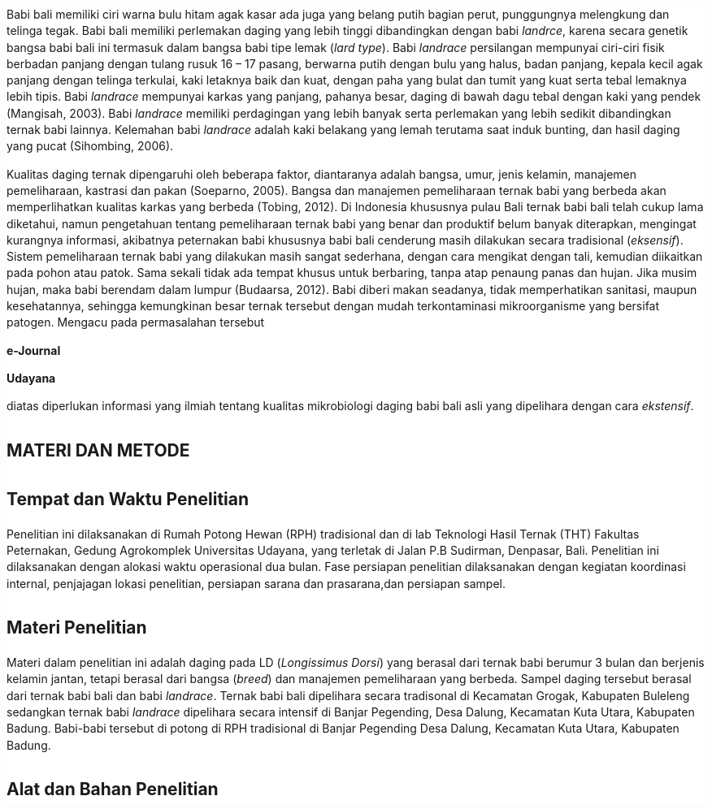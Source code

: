 <p><span class="font4">Babi bali memiliki ciri warna bulu hitam agak kasar ada juga yang belang putih bagian perut, punggungnya melengkung dan telinga tegak. Babi bali memiliki perlemakan daging yang lebih tinggi dibandingkan dengan babi </span><span class="font4" style="font-style:italic;">landrce</span><span class="font4">, karena secara genetik bangsa babi bali ini termasuk dalam bangsa babi tipe lemak (</span><span class="font4" style="font-style:italic;">lard type</span><span class="font4">). Babi </span><span class="font4" style="font-style:italic;">landrace</span><span class="font4"> persilangan mempunyai ciri-ciri fisik berbadan panjang dengan tulang rusuk 16 – 17 pasang, berwarna putih dengan bulu yang halus, badan panjang, kepala kecil agak panjang dengan telinga terkulai, kaki letaknya baik dan kuat, dengan paha yang bulat dan tumit yang kuat serta tebal lemaknya lebih tipis. Babi </span><span class="font4" style="font-style:italic;">landrace</span><span class="font4"> mempunyai karkas yang panjang, pahanya besar, daging di bawah dagu tebal dengan kaki yang pendek (Mangisah, 2003). Babi </span><span class="font4" style="font-style:italic;">landrace</span><span class="font4"> memiliki perdagingan yang lebih banyak serta perlemakan yang lebih sedikit dibandingkan ternak babi lainnya. Kelemahan babi </span><span class="font4" style="font-style:italic;">landrace</span><span class="font4"> adalah kaki belakang yang lemah terutama saat induk bunting, dan hasil daging yang pucat (Sihombing, 2006).</span></p>
<p><span class="font4">Kualitas daging ternak dipengaruhi oleh beberapa faktor, diantaranya adalah bangsa, umur, jenis kelamin, manajemen pemeliharaan, kastrasi dan pakan (Soeparno, 2005). Bangsa dan manajemen pemeliharaan ternak babi yang berbeda akan memperlihatkan kualitas karkas yang berbeda (Tobing, 2012). Di Indonesia khususnya pulau Bali ternak babi bali telah cukup lama diketahui, namun pengetahuan tentang pemeliharaan ternak babi yang benar dan produktif belum banyak diterapkan, mengingat kurangnya informasi, akibatnya peternakan babi khususnya babi bali cenderung masih dilakukan secara tradisional (</span><span class="font4" style="font-style:italic;">eksensif</span><span class="font4">). Sistem pemeliharaan ternak babi yang dilakukan masih sangat sederhana, dengan cara mengikat dengan tali, kemudian diikaitkan pada pohon atau patok. Sama sekali tidak ada tempat khusus untuk berbaring, tanpa atap penaung panas dan hujan. Jika musim hujan, maka babi berendam dalam lumpur (Budaarsa, 2012). Babi diberi makan seadanya, tidak memperhatikan sanitasi, maupun kesehatannya, sehingga kemungkinan besar ternak tersebut dengan mudah terkontaminasi mikroorganisme yang bersifat patogen. Mengacu pada permasalahan tersebut</span></p>
<p><span class="font5" style="font-weight:bold;">e-Journal</span></p>
<p><span class="font2" style="font-weight:bold;">Udayana</span></p>
<p><span class="font4">diatas diperlukan informasi yang ilmiah tentang kualitas mikrobiologi daging babi bali asli yang dipelihara dengan cara </span><span class="font4" style="font-style:italic;">ekstensif</span><span class="font4">.</span></p>
<h2><a name="bookmark8"></a><span class="font4" style="font-weight:bold;"><a name="bookmark9"></a>MATERI DAN METODE</span></h2>
<h2><a name="bookmark10"></a><span class="font4" style="font-weight:bold;"><a name="bookmark11"></a>Tempat dan Waktu Penelitian</span></h2>
<p><span class="font4">Penelitian ini dilaksanakan di Rumah Potong Hewan (RPH) tradisional dan di lab Teknologi Hasil Ternak (THT) Fakultas Peternakan, Gedung Agrokomplek Universitas Udayana, yang terletak di Jalan P.B Sudirman, Denpasar, Bali. Penelitian ini dilaksanakan dengan alokasi waktu operasional dua bulan. Fase persiapan penelitian dilaksanakan dengan kegiatan koordinasi internal, penjajagan lokasi penelitian, persiapan sarana dan prasarana,dan persiapan sampel.</span></p>
<h2><a name="bookmark12"></a><span class="font4" style="font-weight:bold;"><a name="bookmark13"></a>Materi Penelitian</span></h2>
<p><span class="font4">Materi dalam penelitian ini adalah daging pada LD (</span><span class="font4" style="font-style:italic;">Longissimus Dorsi</span><span class="font4">) yang berasal dari ternak babi berumur 3 bulan dan berjenis kelamin jantan, tetapi berasal dari bangsa (</span><span class="font4" style="font-style:italic;">breed</span><span class="font4">) dan manajemen pemeliharaan yang berbeda. Sampel daging tersebut berasal dari ternak babi bali dan babi </span><span class="font4" style="font-style:italic;">landrace</span><span class="font4">. Ternak babi bali dipelihara secara tradisonal di Kecamatan Grogak, Kabupaten Buleleng sedangkan ternak babi </span><span class="font4" style="font-style:italic;">landrace</span><span class="font4"> dipelihara secara intensif di Banjar Pegending, Desa Dalung, Kecamatan Kuta Utara, Kabupaten Badung. Babi-babi tersebut di potong di RPH tradisional di Banjar Pegending Desa Dalung, Kecamatan Kuta Utara, Kabupaten Badung.</span></p>
<h2><a name="bookmark14"></a><span class="font4" style="font-weight:bold;"><a name="bookmark15"></a>Alat dan Bahan Penelitian</span></h2>